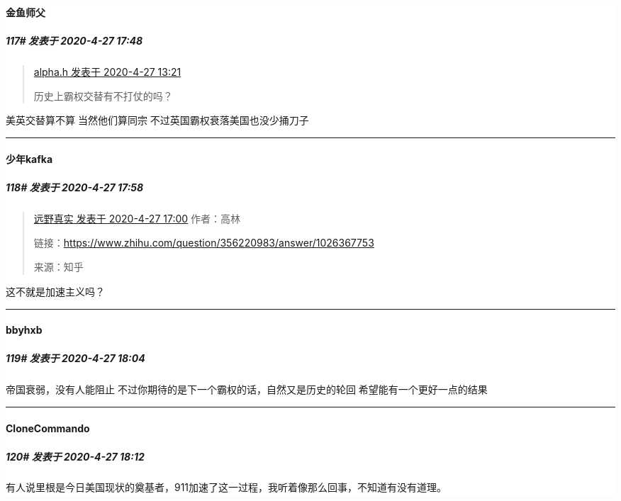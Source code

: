 ####  金鱼师父  
##### 117#       发表于 2020-4-27 17:48



<blockquote><a href="httphttps://bbs.saraba1st.com/2b/forum.php?mod=redirect&amp;goto=findpost&amp;pid=47222107&amp;ptid=1930033" target="_blank">alpha.h 发表于 2020-4-27 13:21</a>

历史上霸权交替有不打仗的吗？</blockquote>
美英交替算不算 当然他们算同宗 不过英国霸权衰落美国也没少捅刀子







-----

####  少年kafka  
##### 118#       发表于 2020-4-27 17:58



<blockquote><a href="httphttps://bbs.saraba1st.com/2b/forum.php?mod=redirect&amp;goto=findpost&amp;pid=47224975&amp;ptid=1930033" target="_blank">远野真实 发表于 2020-4-27 17:00</a>
作者：高林

链接：https://www.zhihu.com/question/356220983/answer/1026367753

来源：知乎</blockquote>
这不就是加速主义吗？







-----

####  bbyhxb  
##### 119#       发表于 2020-4-27 18:04




帝国衰弱，没有人能阻止
不过你期待的是下一个霸权的话，自然又是历史的轮回
希望能有一个更好一点的结果







-----

####  CloneCommando  
##### 120#       发表于 2020-4-27 18:12




有人说里根是今日美国现状的奠基者，911加速了这一过程，我听着像那么回事，不知道有没有道理。
